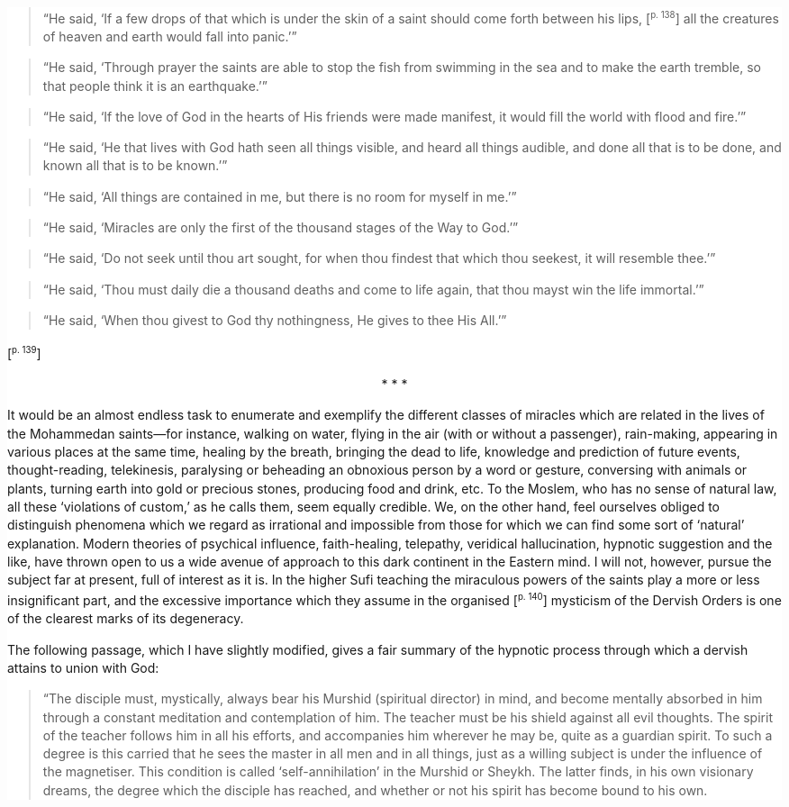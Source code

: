 > “He said, ‘If a few drops of that which is under the skin of a saint should come forth between his lips, <span id="p138">[<sup><small>p. 138</small></sup>]</span> all the creatures of heaven and earth would fall into panic.’”

> “He said, ‘Through prayer the saints are able to stop the fish from swimming in the sea and to make the earth tremble, so that people think it is an earthquake.’”

> “He said, ‘If the love of God in the hearts of His friends were made manifest, it would fill the world with flood and fire.’”

> “He said, ‘He that lives with God hath seen all things visible, and heard all things audible, and done all that is to be done, and known all that is to be known.’”

> “He said, ‘All things are contained in me, but there is no room for myself in me.’”

> “He said, ‘Miracles are only the first of the thousand stages of the Way to God.’”

> “He said, ‘Do not seek until thou art sought, for when thou findest that which thou seekest, it will resemble thee.’”

> “He said, ‘Thou must daily die a thousand deaths and come to life again, that thou mayst win the life immortal.’”

> “He said, ‘When thou givest to God thy nothingness, He gives to thee His All.’”

<span id="p139">[<sup><small>p. 139</small></sup>]</span>

<p style="text-align:center;">* * *</p>

It would be an almost endless task to enumerate and exemplify the different classes of miracles which are related in the lives of the Mohammedan saints—for instance, walking on water, flying in the air (with or without a passenger), rain-making, appearing in various places at the same time, healing by the breath, bringing the dead to life, knowledge and prediction of future events, thought-reading, telekinesis, paralysing or beheading an obnoxious person by a word or gesture, conversing with animals or plants, turning earth into gold or precious stones, producing food and drink, etc. To the Moslem, who has no sense of natural law, all these ‘violations of custom,’ as he calls them, seem equally credible. We, on the other hand, feel ourselves obliged to distinguish phenomena which we regard as irrational and impossible from those for which we can find some sort of ‘natural’ explanation. Modern theories of psychical influence, faith-healing, telepathy, veridical hallucination, hypnotic suggestion and the like, have thrown open to us a wide avenue of approach to this dark continent in the Eastern mind. I will not, however, pursue the subject far at present, full of interest as it is. In the higher Sufi teaching the miraculous powers of the saints play a more or less insignificant part, and the excessive importance which they assume in the organised <span id="p140">[<sup><small>p. 140</small></sup>]</span> mysticism of the Dervish Orders is one of the clearest marks of its degeneracy.

The following passage, which I have slightly modified, gives a fair summary of the hypnotic process through which a dervish attains to union with God:

> “The disciple must, mystically, always bear his Murshid (spiritual director) in mind, and become mentally absorbed in him through a constant meditation and contemplation of him. The teacher must be his shield against all evil thoughts. The spirit of the teacher follows him in all his efforts, and accompanies him wherever he may be, quite as a guardian spirit. To such a degree is this carried that he sees the master in all men and in all things, just as a willing subject is under the influence of the magnetiser. This condition is called ‘self-annihilation’ in the Murshid or Sheykh. The latter finds, in his own visionary dreams, the degree which the disciple has reached, and whether or not his spirit has become bound to his own.
